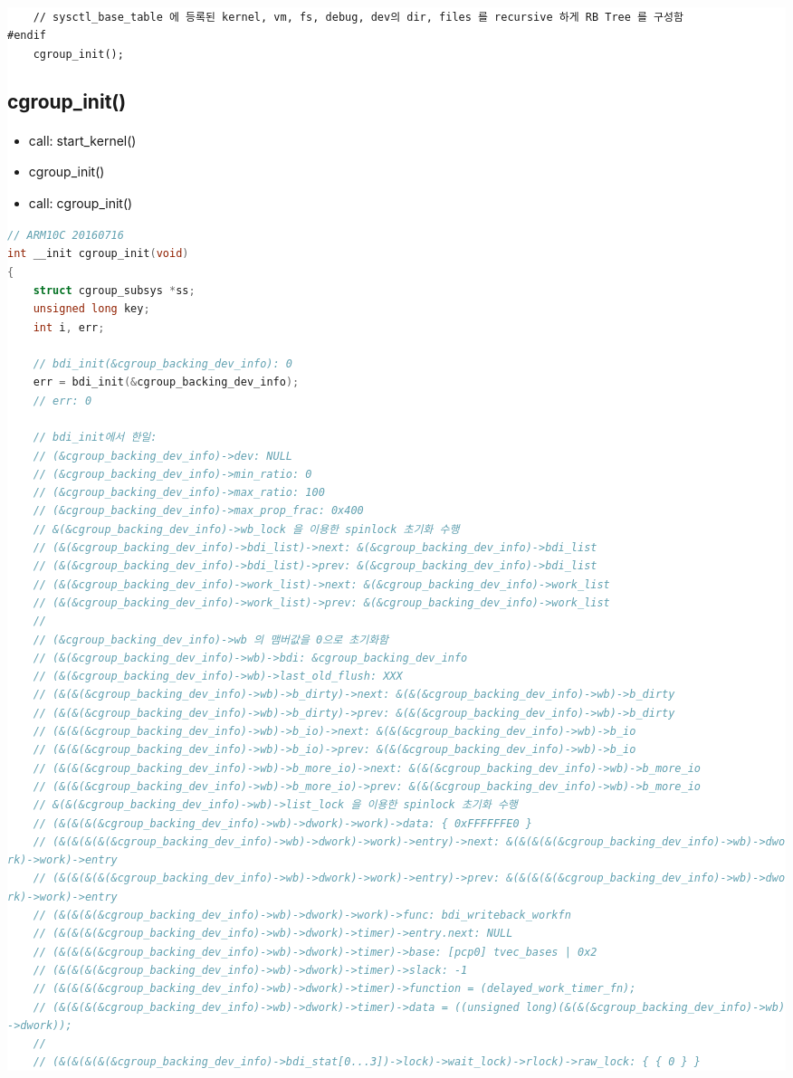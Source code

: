```
	// sysctl_base_table 에 등록된 kernel, vm, fs, debug, dev의 dir, files 를 recursive 하게 RB Tree 를 구성함
#endif
	cgroup_init();
```

## cgroup_init()

* call: start_kernel()
 - cgroup_init()

* call: cgroup_init()

```cgroup.c
// ARM10C 20160716
int __init cgroup_init(void)
{
	struct cgroup_subsys *ss;
	unsigned long key;
	int i, err;

	// bdi_init(&cgroup_backing_dev_info): 0
	err = bdi_init(&cgroup_backing_dev_info);
	// err: 0

	// bdi_init에서 한일:
	// (&cgroup_backing_dev_info)->dev: NULL
	// (&cgroup_backing_dev_info)->min_ratio: 0
	// (&cgroup_backing_dev_info)->max_ratio: 100
	// (&cgroup_backing_dev_info)->max_prop_frac: 0x400
	// &(&cgroup_backing_dev_info)->wb_lock 을 이용한 spinlock 초기화 수행
	// (&(&cgroup_backing_dev_info)->bdi_list)->next: &(&cgroup_backing_dev_info)->bdi_list
	// (&(&cgroup_backing_dev_info)->bdi_list)->prev: &(&cgroup_backing_dev_info)->bdi_list
	// (&(&cgroup_backing_dev_info)->work_list)->next: &(&cgroup_backing_dev_info)->work_list
	// (&(&cgroup_backing_dev_info)->work_list)->prev: &(&cgroup_backing_dev_info)->work_list
	//
	// (&cgroup_backing_dev_info)->wb 의 맴버값을 0으로 초기화함
	// (&(&cgroup_backing_dev_info)->wb)->bdi: &cgroup_backing_dev_info
	// (&(&cgroup_backing_dev_info)->wb)->last_old_flush: XXX
	// (&(&(&cgroup_backing_dev_info)->wb)->b_dirty)->next: &(&(&cgroup_backing_dev_info)->wb)->b_dirty
	// (&(&(&cgroup_backing_dev_info)->wb)->b_dirty)->prev: &(&(&cgroup_backing_dev_info)->wb)->b_dirty
	// (&(&(&cgroup_backing_dev_info)->wb)->b_io)->next: &(&(&cgroup_backing_dev_info)->wb)->b_io
	// (&(&(&cgroup_backing_dev_info)->wb)->b_io)->prev: &(&(&cgroup_backing_dev_info)->wb)->b_io
	// (&(&(&cgroup_backing_dev_info)->wb)->b_more_io)->next: &(&(&cgroup_backing_dev_info)->wb)->b_more_io
	// (&(&(&cgroup_backing_dev_info)->wb)->b_more_io)->prev: &(&(&cgroup_backing_dev_info)->wb)->b_more_io
	// &(&(&cgroup_backing_dev_info)->wb)->list_lock 을 이용한 spinlock 초기화 수행
	// (&(&(&(&cgroup_backing_dev_info)->wb)->dwork)->work)->data: { 0xFFFFFFE0 }
	// (&(&(&(&(&cgroup_backing_dev_info)->wb)->dwork)->work)->entry)->next: &(&(&(&(&cgroup_backing_dev_info)->wb)->dwork)->work)->entry
	// (&(&(&(&(&cgroup_backing_dev_info)->wb)->dwork)->work)->entry)->prev: &(&(&(&(&cgroup_backing_dev_info)->wb)->dwork)->work)->entry
	// (&(&(&(&cgroup_backing_dev_info)->wb)->dwork)->work)->func: bdi_writeback_workfn
	// (&(&(&(&cgroup_backing_dev_info)->wb)->dwork)->timer)->entry.next: NULL
	// (&(&(&(&cgroup_backing_dev_info)->wb)->dwork)->timer)->base: [pcp0] tvec_bases | 0x2
	// (&(&(&(&cgroup_backing_dev_info)->wb)->dwork)->timer)->slack: -1
	// (&(&(&(&cgroup_backing_dev_info)->wb)->dwork)->timer)->function = (delayed_work_timer_fn);
	// (&(&(&(&cgroup_backing_dev_info)->wb)->dwork)->timer)->data = ((unsigned long)(&(&(&cgroup_backing_dev_info)->wb)->dwork));
	//
	// (&(&(&(&(&cgroup_backing_dev_info)->bdi_stat[0...3])->lock)->wait_lock)->rlock)->raw_lock: { { 0 } }
```